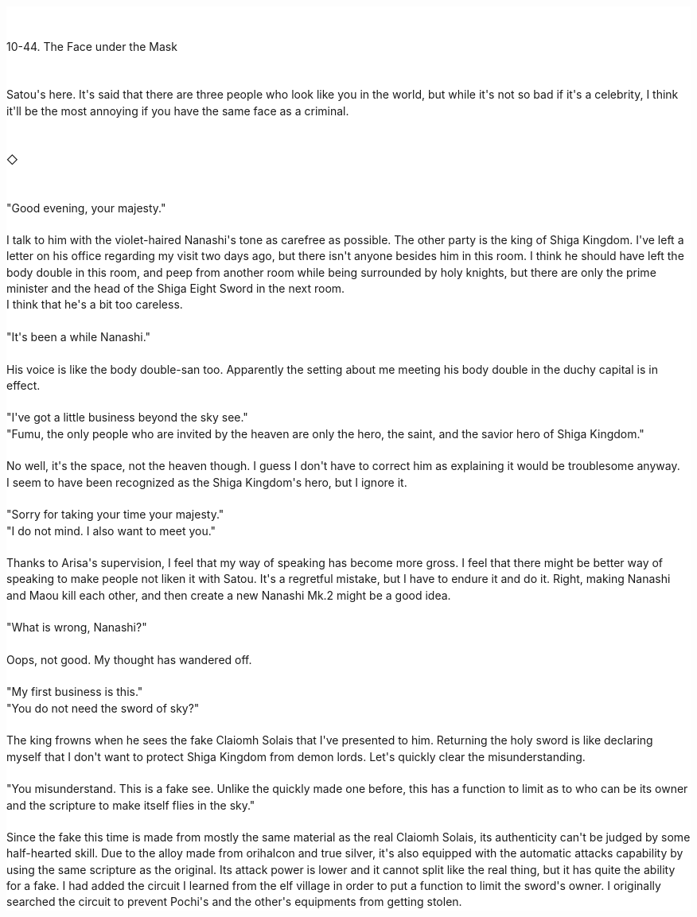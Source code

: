 <br/>
<br/>
10-44. The Face under the Mask<br/>
<br/>
 <br/>
Satou's here. It's said that there are three people who look like you in the world, but while it's not so bad if it's a celebrity, I think it'll be the most annoying if you have the same face as a criminal.<br/>
<br/>
<br/>
◇<br/>
<br/>
<br/>
"Good evening, your majesty."<br/>
<br/>
I talk to him with the violet-haired Nanashi's tone as carefree as possible. The other party is the king of Shiga Kingdom. I've left a letter on his office regarding my visit two days ago, but there isn't anyone besides him in this room. I think he should have left the body double in this room, and peep from another room while being surrounded by holy knights, but there are only the prime minister and the head of the Shiga Eight Sword in the next room.<br/>
I think that he's a bit too careless.<br/>
<br/>
"It's been a while Nanashi."<br/>
<br/>
His voice is like the body double-san too. Apparently the setting about me meeting his body double in the duchy capital is in effect.<br/>
<br/>
"I've got a little business beyond the sky see."<br/>
"Fumu, the only people who are invited by the heaven are only the hero, the saint, and the savior hero of Shiga Kingdom."<br/>
<br/>
No well, it's the space, not the heaven though. I guess I don't have to correct him as explaining it would be troublesome anyway.<br/>
I seem to have been recognized as the Shiga Kingdom's hero, but I ignore it.<br/>
<br/>
"Sorry for taking your time your majesty."<br/>
"I do not mind. I also want to meet you."<br/>
<br/>
Thanks to Arisa's supervision, I feel that my way of speaking has become more gross. I feel that there might be better way of speaking to make people not liken it with Satou. It's a regretful mistake, but I have to endure it and do it. Right, making Nanashi and Maou kill each other, and then create a new Nanashi Mk.2 might be a good idea.<br/>
<br/>
"What is wrong, Nanashi?"<br/>
<br/>
Oops, not good. My thought has wandered off.<br/>
<br/>
"My first business is this."<br/>
"You do not need the sword of sky?"<br/>
<br/>
The king frowns when he sees the fake Claiomh Solais that I've presented to him. Returning the holy sword is like declaring myself that I don't want to protect Shiga Kingdom from demon lords. Let's quickly clear the misunderstanding.<br/>
<br/>
"You misunderstand. This is a fake see. Unlike the quickly made one before, this has a function to limit as to who can be its owner and the scripture to make itself flies in the sky."<br/>
<br/>
Since the fake this time is made from mostly the same material as the real Claiomh Solais, its authenticity can't be judged by some half-hearted skill. Due to the alloy made from orihalcon and true silver, it's also equipped with the automatic attacks capability by using the same scripture as the original. Its attack power is lower and it cannot split like the real thing, but it has quite the ability for a fake. I had added the circuit I learned from the elf village in order to put a function to limit the sword's owner. I originally searched the circuit to prevent Pochi's and the other's equipments from getting stolen.<br/>